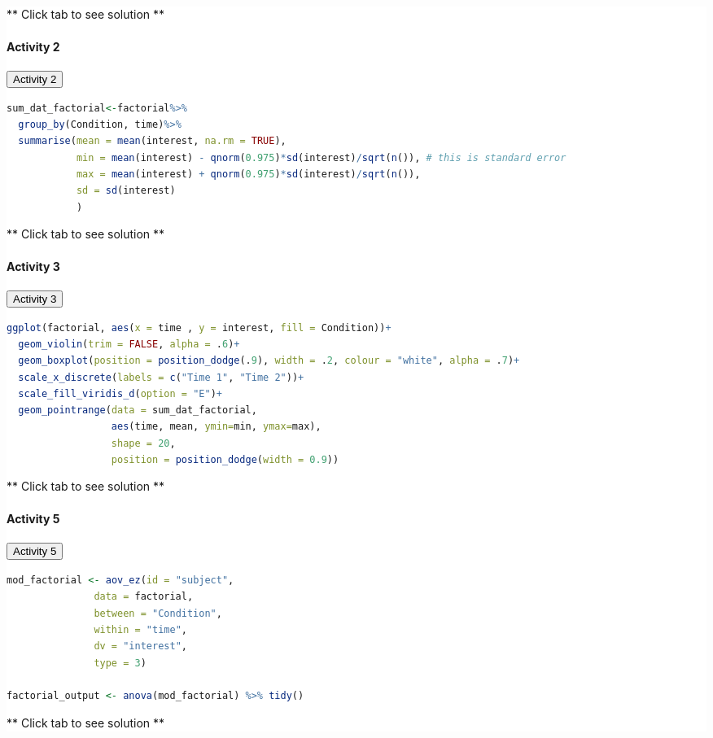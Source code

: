 ** Click tab to see solution **


#### Activity 2

<div class="solution"><button>Activity 2</button>

```r
sum_dat_factorial<-factorial%>%
  group_by(Condition, time)%>%
  summarise(mean = mean(interest, na.rm = TRUE),
            min = mean(interest) - qnorm(0.975)*sd(interest)/sqrt(n()), # this is standard error
            max = mean(interest) + qnorm(0.975)*sd(interest)/sqrt(n()),
            sd = sd(interest)
            )
```
</div>

** Click tab to see solution **


#### Activity 3

<div class="solution"><button>Activity 3</button>

```r
ggplot(factorial, aes(x = time , y = interest, fill = Condition))+
  geom_violin(trim = FALSE, alpha = .6)+
  geom_boxplot(position = position_dodge(.9), width = .2, colour = "white", alpha = .7)+
  scale_x_discrete(labels = c("Time 1", "Time 2"))+
  scale_fill_viridis_d(option = "E")+
  geom_pointrange(data = sum_dat_factorial,
                  aes(time, mean, ymin=min, ymax=max),
                  shape = 20, 
                  position = position_dodge(width = 0.9))
```
</div>

** Click tab to see solution **

#### Activity 5

<div class="solution"><button>Activity 5</button>

```r
mod_factorial <- aov_ez(id = "subject",
               data = factorial, 
               between = "Condition", 
               within = "time",
               dv = "interest", 
               type = 3) 

factorial_output <- anova(mod_factorial) %>% tidy()
```

</div>

** Click tab to see solution **

